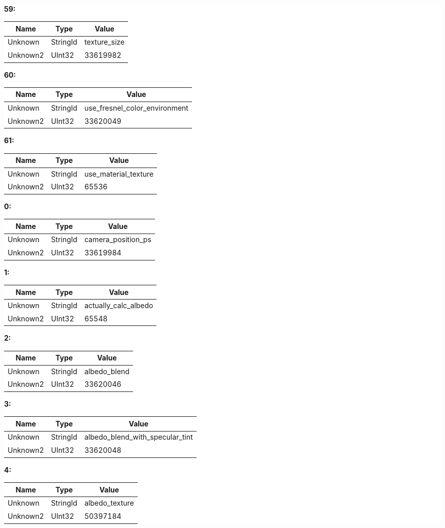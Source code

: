 
**59:**

Name	| Type	| Value
---	|---	|---	|
Unknown	|StringId	|texture_size
Unknown2	|UInt32	|33619982


**60:**

Name	| Type	| Value
---	|---	|---	|
Unknown	|StringId	|use_fresnel_color_environment
Unknown2	|UInt32	|33620049


**61:**

Name	| Type	| Value
---	|---	|---	|
Unknown	|StringId	|use_material_texture
Unknown2	|UInt32	|65536


**0:**

Name	| Type	| Value
---	|---	|---	|
Unknown	|StringId	|camera_position_ps
Unknown2	|UInt32	|33619984


**1:**

Name	| Type	| Value
---	|---	|---	|
Unknown	|StringId	|actually_calc_albedo
Unknown2	|UInt32	|65548


**2:**

Name	| Type	| Value
---	|---	|---	|
Unknown	|StringId	|albedo_blend
Unknown2	|UInt32	|33620046


**3:**

Name	| Type	| Value
---	|---	|---	|
Unknown	|StringId	|albedo_blend_with_specular_tint
Unknown2	|UInt32	|33620048


**4:**

Name	| Type	| Value
---	|---	|---	|
Unknown	|StringId	|albedo_texture
Unknown2	|UInt32	|50397184
